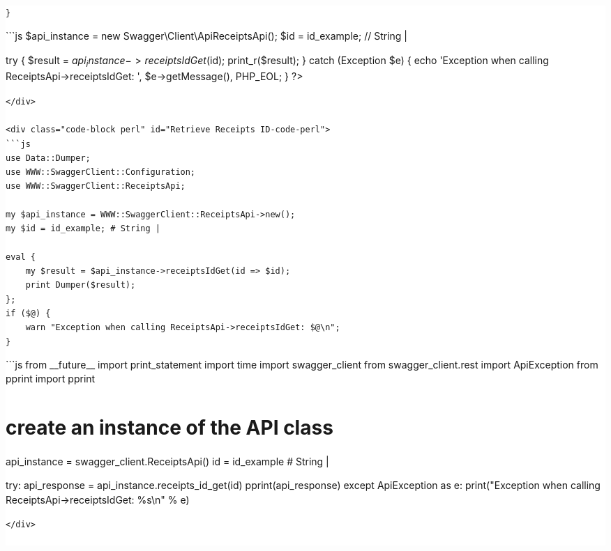 ```js
}
```
</div>

<div class="code-block php" id="Retrieve Receipts ID-code-php">
```js
<?php
require_once(__DIR__ . '/vendor/autoload.php');

$api_instance = new Swagger\Client\ApiReceiptsApi();
$id = id_example; // String | 

try {
    $result = $api_instance->receiptsIdGet($id);
    print_r($result);
} catch (Exception $e) {
    echo 'Exception when calling ReceiptsApi->receiptsIdGet: ', $e->getMessage(), PHP_EOL;
}
?>
```
</div>

<div class="code-block perl" id="Retrieve Receipts ID-code-perl">
```js
use Data::Dumper;
use WWW::SwaggerClient::Configuration;
use WWW::SwaggerClient::ReceiptsApi;

my $api_instance = WWW::SwaggerClient::ReceiptsApi->new();
my $id = id_example; # String | 

eval { 
    my $result = $api_instance->receiptsIdGet(id => $id);
    print Dumper($result);
};
if ($@) {
    warn "Exception when calling ReceiptsApi->receiptsIdGet: $@\n";
}
```
</div>

<div class="code-block python" id="Retrieve Receipts ID-code-python">
```js
from __future__ import print_statement
import time
import swagger_client
from swagger_client.rest import ApiException
from pprint import pprint

# create an instance of the API class
api_instance = swagger_client.ReceiptsApi()
id = id_example # String | 

try: 
    api_response = api_instance.receipts_id_get(id)
    pprint(api_response)
except ApiException as e:
    print("Exception when calling ReceiptsApi->receiptsIdGet: %s\n" % e)
```
</div>
            